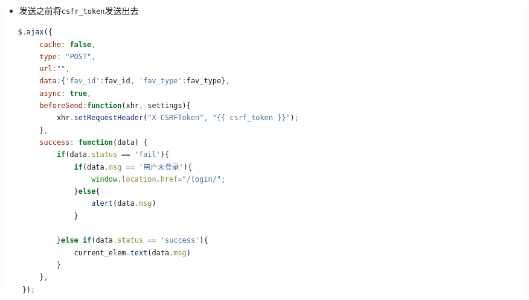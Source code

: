 - 发送之前将`csfr_token`发送出去

```js
   $.ajax({
        cache: false,
        type: "POST",
        url:"",
        data:{'fav_id':fav_id, 'fav_type':fav_type},
        async: true,
        beforeSend:function(xhr, settings){
            xhr.setRequestHeader("X-CSRFToken", "{{ csrf_token }}");
        },
        success: function(data) {
            if(data.status == 'fail'){
                if(data.msg == '用户未登录'){
                    window.location.href="/login/";
                }else{
                    alert(data.msg)
                }

            }else if(data.status == 'success'){
                current_elem.text(data.msg)
            }
        },
    });
```






















